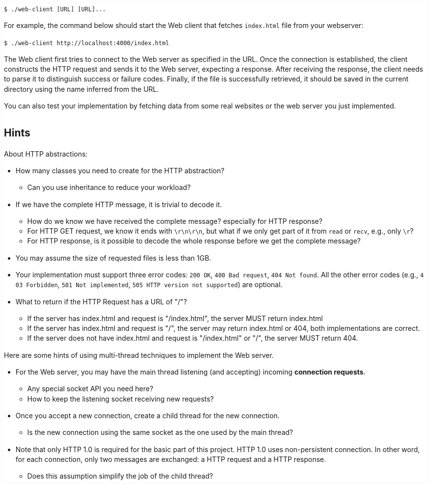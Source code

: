     $ ./web-client [URL] [URL]...

For example, the command below should start the Web client that fetches `index.html` file from your webserver:

    $ ./web-client http://localhost:4000/index.html

The Web client first tries to connect to the Web server as specified in the URL.
Once the connection is established, the client constructs the HTTP request and sends it to the Web server, expecting a response.
After receiving the response, the client needs to parse it to distinguish success or failure codes.
Finally, if the file is successfully retrieved, it should be saved in the current directory using the name inferred from the URL.

You can also test your implementation by fetching data from some real websites or the web server you just implemented.

## Hints

About HTTP abstractions:

*  How many classes you need to create for the HTTP abstraction?
   * Can you use inheritance to reduce your workload?

*  If we have the complete HTTP message, it is trivial to decode it.
   * How do we know we have received the complete message? especially for HTTP response?
   * For HTTP GET request, we know it ends with `\r\n\r\n`, but what if we only get part of it from `read` or `recv`, e.g., only `\r`?
   * For HTTP response, is it possible to decode the whole response before we get the complete message?

*  You may assume the size of requested files is less than 1GB.

*  Your implementation must support three error codes: `200 OK`, `400 Bad request`, `404 Not found`. All the other error codes (e.g., `403 Forbidden`, `501 Not implemented`, `505 HTTP version not supported`) are optional.

*  What to return if the HTTP Request has a URL of "/"?
   * If the server has index.html and request is "/index.html",  the server MUST return index.html
   * If the server has index.html and request is "/", the server may return index.html or 404, both implementations are correct.
   * If the server does not have index.html and request is "/index.html" or "/", the server MUST return 404.

Here are some hints of using multi-thread techniques to implement the Web server.

*  For the Web server, you may have the main thread listening (and accepting) incoming **connection requests**.
   * Any special socket API you need here?
   * How to keep the listening socket receiving new requests?

*  Once you accept a new connection, create a child thread for the new connection.
   * Is the new connection using the same socket as the one used by the main thread?

*  Note that only HTTP 1.0 is required for the basic part of this project. HTTP 1.0 uses non-persistent connection. In other word, for each connection, only two messages are exchanged: a HTTP request and a HTTP response.
   * Does this assumption simplify the job of the child thread?
